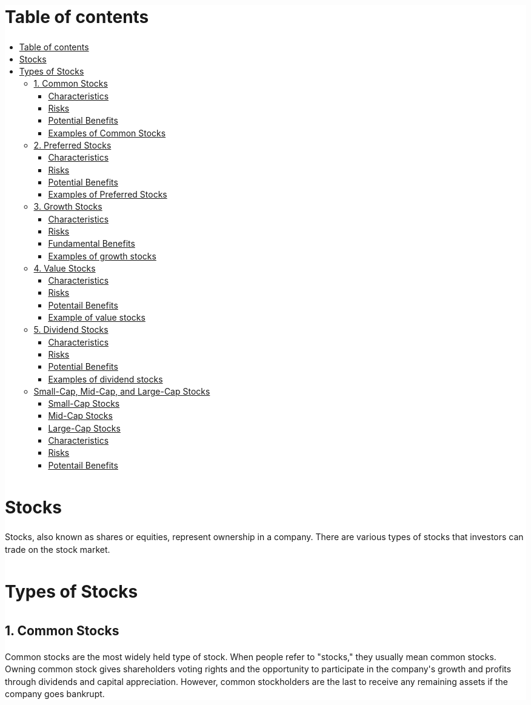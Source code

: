 # Table of contents

- [Table of contents](#table-of-contents)
- [Stocks](#stocks)
- [Types of Stocks](#types-of-stocks)
  - [1. Common Stocks](#1-common-stocks)
    - [Characteristics](#characteristics)
    - [Risks](#risks)
    - [Potential Benefits](#potential-benefits)
    - [Examples of Common Stocks](#examples-of-common-stocks)
  - [2. Preferred Stocks](#2-preferred-stocks)
    - [Characteristics](#characteristics-1)
    - [Risks](#risks-1)
    - [Potential Benefits](#potential-benefits-1)
    - [Examples of Preferred Stocks](#examples-of-preferred-stocks)
  - [3. Growth Stocks](#3-growth-stocks)
    - [Characteristics](#characteristics-2)
    - [Risks](#risks-2)
    - [Fundamental Benefits](#fundamental-benefits)
    - [Examples of growth stocks](#examples-of-growth-stocks)
  - [4. Value Stocks](#4-value-stocks)
    - [Characteristics](#characteristics-3)
    - [Risks](#risks-3)
    - [Potentail Benefits](#potentail-benefits)
    - [Example of value stocks](#example-of-value-stocks)
  - [5. Dividend Stocks](#5-dividend-stocks)
    - [Characteristics](#characteristics-4)
    - [Risks](#risks-4)
    - [Potential Benefits](#potential-benefits-2)
    - [Examples of dividend stocks](#examples-of-dividend-stocks)
  - [Small-Cap, Mid-Cap, and Large-Cap Stocks](#small-cap-mid-cap-and-large-cap-stocks)
    - [Small-Cap Stocks](#small-cap-stocks)
    - [Mid-Cap Stocks](#mid-cap-stocks)
    - [Large-Cap Stocks](#large-cap-stocks)
    - [Characteristics](#characteristics-5)
    - [Risks](#risks-5)
    - [Potentail Benefits](#potentail-benefits-1)

# Stocks

Stocks, also known as shares or equities, represent ownership in a company. There are various types of stocks that investors can trade on the stock market.

# Types of Stocks

## 1. Common Stocks

Common stocks are the most widely held type of stock. When people refer to "stocks," they usually mean common stocks. Owning common stock gives shareholders voting rights and the opportunity to participate in the company's growth and profits through dividends and capital appreciation. However, common stockholders are the last to receive any remaining assets if the company goes bankrupt.

